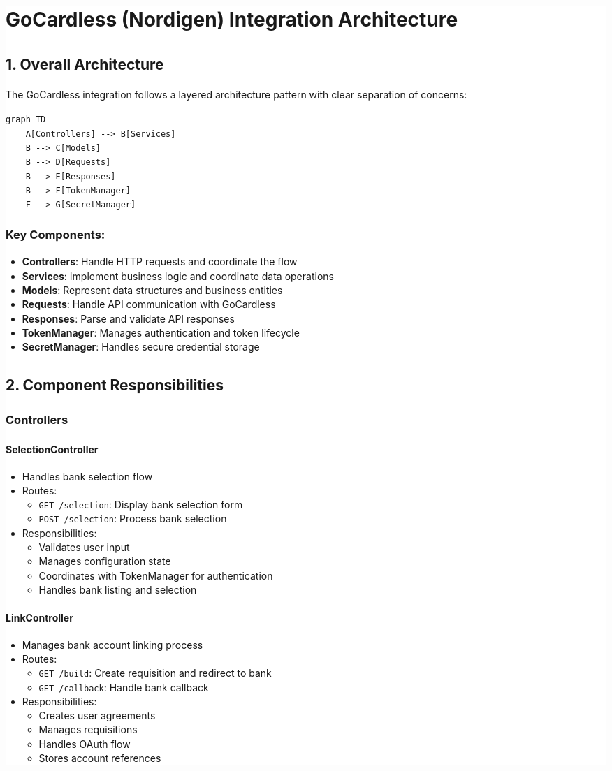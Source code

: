 # GoCardless (Nordigen) Integration Architecture

## 1. Overall Architecture

The GoCardless integration follows a layered architecture pattern with clear separation of concerns:

```mermaid
graph TD
    A[Controllers] --> B[Services]
    B --> C[Models]
    B --> D[Requests]
    B --> E[Responses]
    B --> F[TokenManager]
    F --> G[SecretManager]
```

### Key Components:
- **Controllers**: Handle HTTP requests and coordinate the flow
- **Services**: Implement business logic and coordinate data operations
- **Models**: Represent data structures and business entities
- **Requests**: Handle API communication with GoCardless
- **Responses**: Parse and validate API responses
- **TokenManager**: Manages authentication and token lifecycle
- **SecretManager**: Handles secure credential storage

## 2. Component Responsibilities

### Controllers

#### SelectionController
- Handles bank selection flow
- Routes:
  - `GET /selection`: Display bank selection form
  - `POST /selection`: Process bank selection
- Responsibilities:
  - Validates user input
  - Manages configuration state
  - Coordinates with TokenManager for authentication
  - Handles bank listing and selection

#### LinkController
- Manages bank account linking process
- Routes:
  - `GET /build`: Create requisition and redirect to bank
  - `GET /callback`: Handle bank callback
- Responsibilities:
  - Creates user agreements
  - Manages requisitions
  - Handles OAuth flow
  - Stores account references
